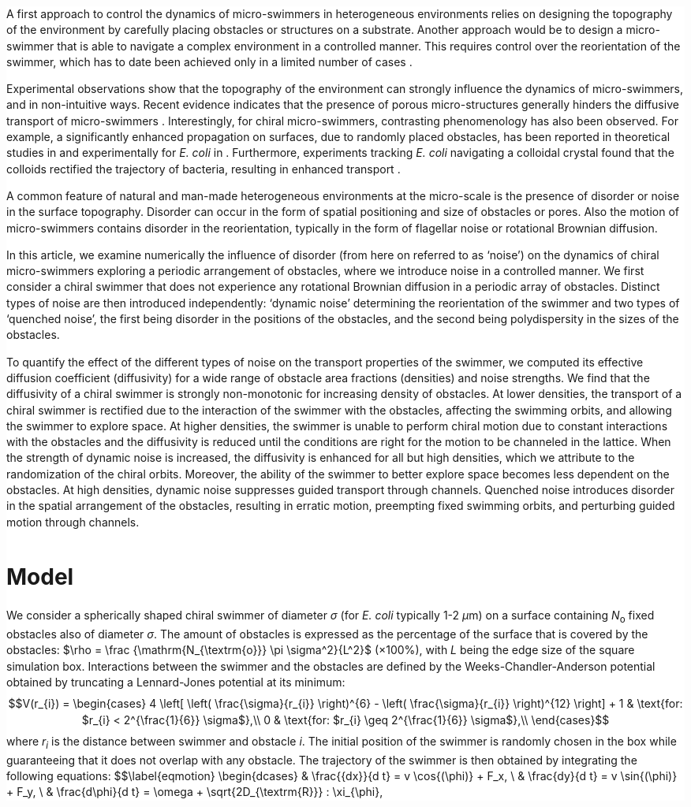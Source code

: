 A first approach to control the dynamics of micro-swimmers in heterogeneous environments relies on designing the topography of the environment by carefully placing obstacles or structures on a substrate. Another approach would be to design a micro-swimmer that is able to navigate a complex environment in a controlled manner. This requires control over the reorientation of the swimmer, which has to date been achieved only in a limited number of cases .

Experimental observations show that the topography of the environment can strongly influence the dynamics of micro-swimmers, and in non-intuitive ways. Recent evidence indicates that the presence of porous micro-structures generally hinders the diffusive transport of micro-swimmers . Interestingly, for chiral micro-swimmers, contrasting phenomenology has also been observed. For example, a significantly enhanced propagation on surfaces, due to randomly placed obstacles, has been reported in theoretical studies in and experimentally for *E. coli* in . Furthermore, experiments tracking *E. coli* navigating a colloidal crystal found that the colloids rectified the trajectory of bacteria, resulting in enhanced transport .

A common feature of natural and man-made heterogeneous environments at the micro-scale is the presence of disorder or noise in the surface topography. Disorder can occur in the form of spatial positioning and size of obstacles or pores. Also the motion of micro-swimmers contains disorder in the reorientation, typically in the form of flagellar noise or rotational Brownian diffusion.

In this article, we examine numerically the influence of disorder (from here on referred to as ‘noise’) on the dynamics of chiral micro-swimmers exploring a periodic arrangement of obstacles, where we introduce noise in a controlled manner. We first consider a chiral swimmer that does not experience any rotational Brownian diffusion in a periodic array of obstacles. Distinct types of noise are then introduced independently: ‘dynamic noise’ determining the reorientation of the swimmer and two types of ‘quenched noise’, the first being disorder in the positions of the obstacles, and the second being polydispersity in the sizes of the obstacles.

To quantify the effect of the different types of noise on the transport properties of the swimmer, we computed its effective diffusion coefficient (diffusivity) for a wide range of obstacle area fractions (densities) and noise strengths. We find that the diffusivity of a chiral swimmer is strongly non-monotonic for increasing density of obstacles. At lower densities, the transport of a chiral swimmer is rectified due to the interaction of the swimmer with the obstacles, affecting the swimming orbits, and allowing the swimmer to explore space. At higher densities, the swimmer is unable to perform chiral motion due to constant interactions with the obstacles and the diffusivity is reduced until the conditions are right for the motion to be channeled in the lattice. When the strength of dynamic noise is increased, the diffusivity is enhanced for all but high densities, which we attribute to the randomization of the chiral orbits. Moreover, the ability of the swimmer to better explore space becomes less dependent on the obstacles. At high densities, dynamic noise suppresses guided transport through channels. Quenched noise introduces disorder in the spatial arrangement of the obstacles, resulting in erratic motion, preempting fixed swimming orbits, and perturbing guided motion through channels.

# Model

We consider a spherically shaped chiral swimmer of diameter $\sigma$ (for *E. coli* typically 1-2 $\mu$m) on a surface containing $N_{\textrm{o}}$ fixed obstacles also of diameter $\sigma$. The amount of obstacles is expressed as the percentage of the surface that is covered by the obstacles: $\rho = \frac {\mathrm{N_{\textrm{o}}} \pi \sigma^2}{L^2}$ ($\times 100 \%$), with $L$ being the edge size of the square simulation box. Interactions between the swimmer and the obstacles are defined by the Weeks-Chandler-Anderson potential obtained by truncating a Lennard-Jones potential at its minimum: $$V(r_{i}) =
    \begin{cases}
      4 \left[ \left( \frac{\sigma}{r_{i}} \right)^{6} - \left( \frac{\sigma}{r_{i}} \right)^{12} \right] + 1 & \text{for: $r_{i} < 2^{\frac{1}{6}} \sigma$},\\
      0 & \text{for: $r_{i} \geq 2^{\frac{1}{6}} \sigma$},\\
    \end{cases}$$ where $r_{i}$ is the distance between swimmer and obstacle $i$. The initial position of the swimmer is randomly chosen in the box while guaranteeing that it does not overlap with any obstacle. The trajectory of the swimmer is then obtained by integrating the following equations: $$\label{eqmotion}
    \begin{dcases}
    & \frac{{dx}}{d t} = v \cos{(\phi)} + F_x, \\
    & \frac{dy}{d t} = v \sin{(\phi)} + F_y, \\
    & \frac{d\phi}{d t} = \omega  + \sqrt{2D_{\textrm{R}}} \: \xi_{\phi},